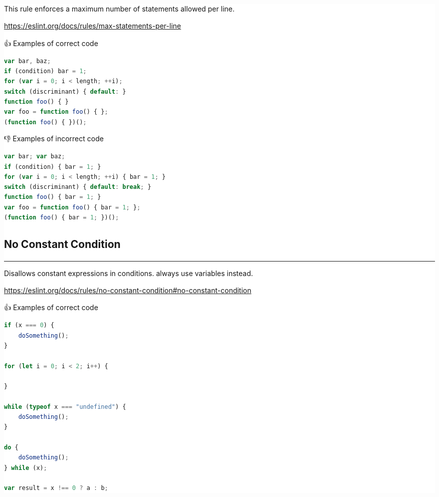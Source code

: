 This rule enforces a maximum number of statements allowed per line.

<https://eslint.org/docs/rules/max-statements-per-line>

👍 Examples of correct code

```typescript
var bar, baz;
if (condition) bar = 1;
for (var i = 0; i < length; ++i);
switch (discriminant) { default: }
function foo() { }
var foo = function foo() { };
(function foo() { })();
```

👎 Examples of incorrect code

```typescript
var bar; var baz;
if (condition) { bar = 1; }
for (var i = 0; i < length; ++i) { bar = 1; }
switch (discriminant) { default: break; }
function foo() { bar = 1; }
var foo = function foo() { bar = 1; };
(function foo() { bar = 1; })();
```

## No Constant Condition

----------

Disallows constant expressions in conditions. always use variables instead.

<https://eslint.org/docs/rules/no-constant-condition#no-constant-condition>

👍 Examples of correct code

```typescript
if (x === 0) {
    doSomething();
}

for (let i = 0; i < 2; i++) {

}

while (typeof x === "undefined") {
    doSomething();
}

do {
    doSomething();
} while (x);

var result = x !== 0 ? a : b;
```
